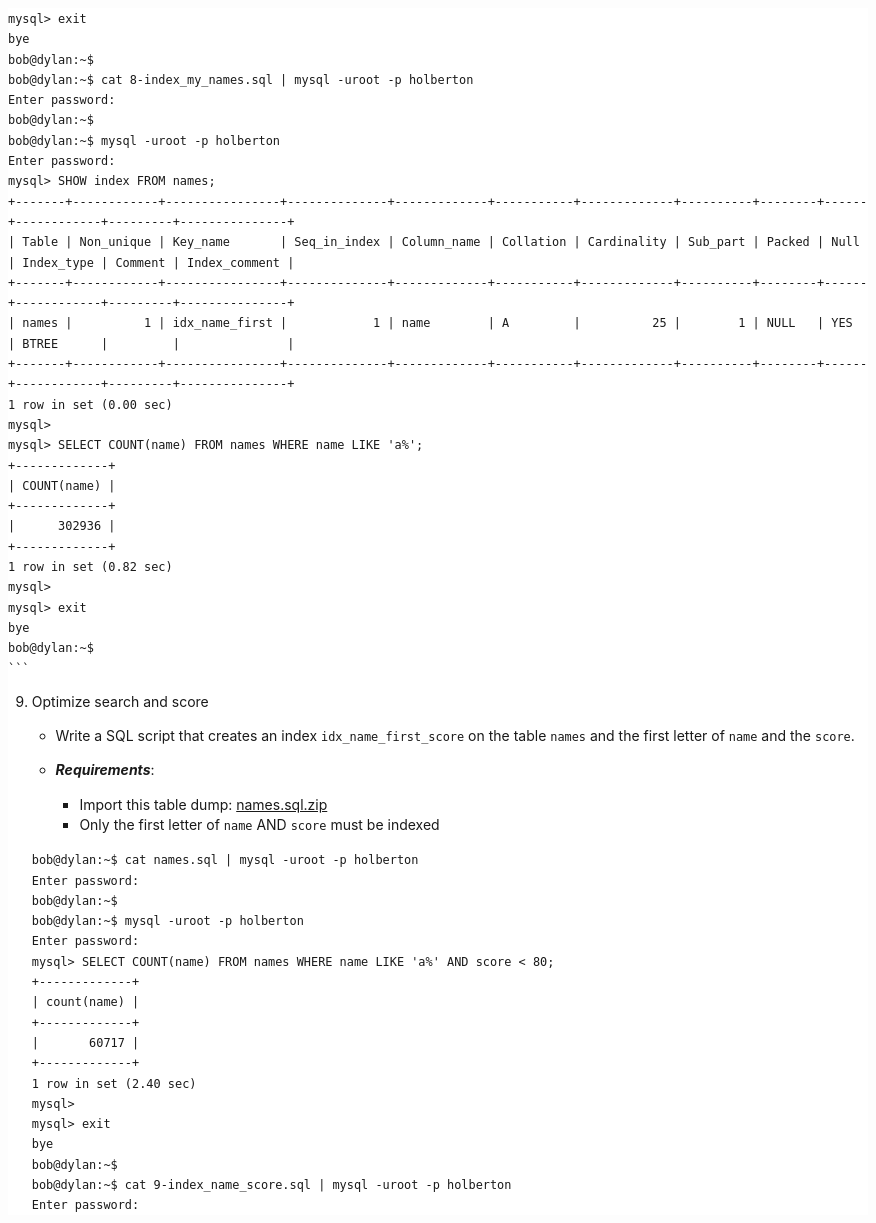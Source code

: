 	mysql> exit
	bye
	bob@dylan:~$ 
	bob@dylan:~$ cat 8-index_my_names.sql | mysql -uroot -p holberton 
	Enter password: 
	bob@dylan:~$ 
	bob@dylan:~$ mysql -uroot -p holberton
	Enter password: 
	mysql> SHOW index FROM names;
	+-------+------------+----------------+--------------+-------------+-----------+-------------+----------+--------+------+------------+---------+---------------+
	| Table | Non_unique | Key_name       | Seq_in_index | Column_name | Collation | Cardinality | Sub_part | Packed | Null | Index_type | Comment | Index_comment |
	+-------+------------+----------------+--------------+-------------+-----------+-------------+----------+--------+------+------------+---------+---------------+
	| names |          1 | idx_name_first |            1 | name        | A         |          25 |        1 | NULL   | YES  | BTREE      |         |               |
	+-------+------------+----------------+--------------+-------------+-----------+-------------+----------+--------+------+------------+---------+---------------+
	1 row in set (0.00 sec)
	mysql> 
	mysql> SELECT COUNT(name) FROM names WHERE name LIKE 'a%';
	+-------------+
	| COUNT(name) |
	+-------------+
	|      302936 |
	+-------------+
	1 row in set (0.82 sec)
	mysql> 
	mysql> exit
	bye
	bob@dylan:~$ 
	```

9. Optimize search and score

	- Write a SQL script that creates an index `idx_name_first_score` on the table `names` and the first letter of `name` and the `score`.
	- ***Requirements***:

		- Import this table dump: [names.sql.zip](https://intranet-projects-files.s3.amazonaws.com/holbertonschool-webstack/632/names.sql.zip)
		- Only the first letter of `name` AND `score` must be indexed

	```
	bob@dylan:~$ cat names.sql | mysql -uroot -p holberton
	Enter password: 
	bob@dylan:~$ 
	bob@dylan:~$ mysql -uroot -p holberton
	Enter password: 
	mysql> SELECT COUNT(name) FROM names WHERE name LIKE 'a%' AND score < 80;
	+-------------+
	| count(name) |
	+-------------+
	|       60717 |
	+-------------+
	1 row in set (2.40 sec)
	mysql> 
	mysql> exit
	bye
	bob@dylan:~$ 
	bob@dylan:~$ cat 9-index_name_score.sql | mysql -uroot -p holberton 
	Enter password: 